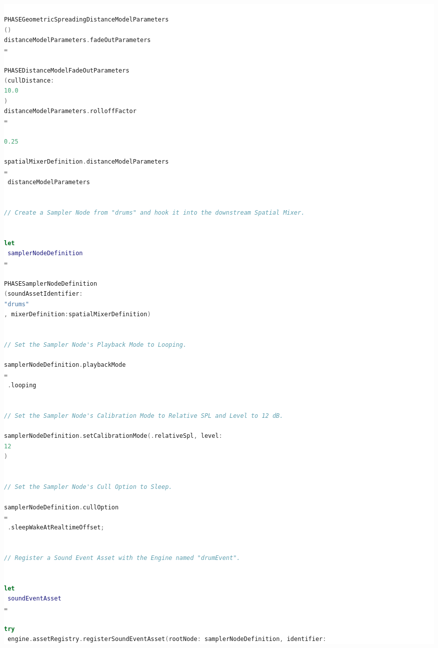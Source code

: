 ```swift
 
PHASEGeometricSpreadingDistanceModelParameters
()
distanceModelParameters.fadeOutParameters 
=
 
PHASEDistanceModelFadeOutParameters
(cullDistance: 
10.0
)
distanceModelParameters.rolloffFactor 
=
 
0.25

spatialMixerDefinition.distanceModelParameters 
=
 distanceModelParameters


// Create a Sampler Node from "drums" and hook it into the downstream Spatial Mixer.


let
 samplerNodeDefinition 
=
 
PHASESamplerNodeDefinition
(soundAssetIdentifier: 
"drums"
, mixerDefinition:spatialMixerDefinition)


// Set the Sampler Node's Playback Mode to Looping.

samplerNodeDefinition.playbackMode 
=
 .looping


// Set the Sampler Node's Calibration Mode to Relative SPL and Level to 12 dB.

samplerNodeDefinition.setCalibrationMode(.relativeSpl, level: 
12
)


// Set the Sampler Node's Cull Option to Sleep.

samplerNodeDefinition.cullOption 
=
 .sleepWakeAtRealtimeOffset;


// Register a Sound Event Asset with the Engine named "drumEvent".


let
 soundEventAsset 
=
 
try
 engine.assetRegistry.registerSoundEventAsset(rootNode: samplerNodeDefinition, identifier: 
```